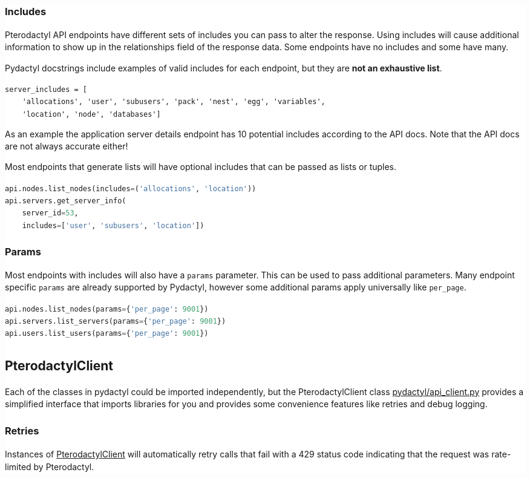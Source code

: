 ### Includes

Pterodactyl API endpoints have different sets of includes you can pass to alter 
the response.  Using includes will cause additional information to show up 
in the relationships field of the response data.  Some endpoints have no 
includes and some have many.

Pydactyl docstrings include examples of 
valid includes for each endpoint, but they are **not an exhaustive list**.

```
server_includes = [
    'allocations', 'user', 'subusers', 'pack', 'nest', 'egg', 'variables',
    'location', 'node', 'databases']
```

As an example the application server details endpoint has 10 potential 
includes according to the API docs.  Note that the API docs are not always 
accurate either!

Most endpoints that generate lists will have optional includes that can be 
passed as lists or tuples.

```python
api.nodes.list_nodes(includes=('allocations', 'location'))
api.servers.get_server_info(
    server_id=53,
    includes=['user', 'subusers', 'location'])
```

### Params

Most endpoints with includes will also have a `params` parameter.  This can 
be used to pass additional parameters.  Many endpoint specific `params` are 
already supported by Pydactyl, however some additional params apply 
universally like `per_page`.

```python
api.nodes.list_nodes(params={'per_page': 9001})
api.servers.list_servers(params={'per_page': 9001})
api.users.list_users(params={'per_page': 9001})
```

## PterodactylClient

Each of the classes in pydactyl could be imported independently, but the 
PterodactylClient class [pydactyl/api_client.py](pydactyl/api_client.py) 
provides a simplified interface that imports libraries for you and provides 
some convenience features like retries and debug logging.

### Retries

Instances of [PterodactylClient](pydactyl/api_client.py) will automatically
retry calls that fail with a 429 status code indicating that the request was
rate-limited by Pterodactyl.


[docs]: https://pydactyl.readthedocs.io/
[docs-img]: https://readthedocs.org/projects/pydactyl/badge/?version=latest (Latest docs)
[pulls]: https://github.com/iamkubi/pydactyl/pulls
[issues]: https://github.com/iamkubi/pydactyl/issues
[pypi]: https://pypi.python.org/pypi/py-dactyl/
[pypi-img]: https://img.shields.io/pypi/v/py-dactyl.svg
[codecov]: https://codecov.io/gh/iamkubi/pydactyl
[codecov-img]: https://codecov.io/gh/iamkubi/pydactyl/branch/master/graph/badge.svg
[discord-img]: https://img.shields.io/badge/discord-join-7289DA.svg?logo=discord&longCache=true&style=flat
[discord-join]: https://discord.gg/TgZDHPB
[lint-and-test]: https://github.com/iamkubi/pydactyl/actions/workflows/lint-and-test.yml/badge.svg?branch=master (https://github.com/iamkubi/pydactyl/actions/workflows/lint-and-test.yml)